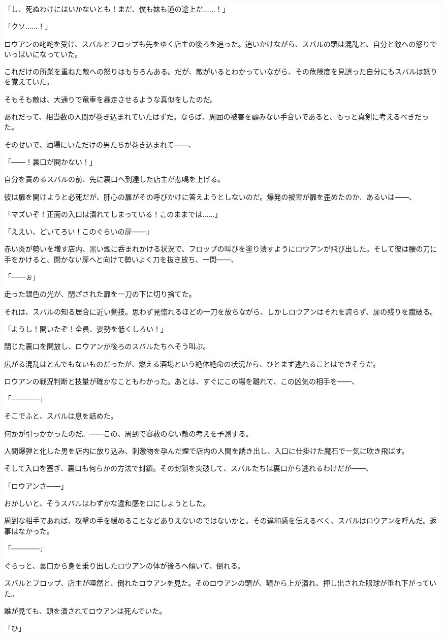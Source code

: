 「し、死ぬわけにはいかないとも！まだ、僕も妹も道の途上だ……！」

「クソ……！」

ロウアンの叱咤を受け、スバルとフロップも先をゆく店主の後ろを追った。追いかけながら、スバルの頭は混乱と、自分と敵への怒りでいっぱいになっていた。

これだけの所業を重ねた敵への怒りはもちろんある。だが、敵がいるとわかっていながら、その危険度を見誤った自分にもスバルは怒りを覚えていた。

そもそも敵は、大通りで竜車を暴走させるような真似をしたのだ。

あれだって、相当数の人間が巻き込まれていたはずだ。ならば、周囲の被害を顧みない手合いであると、もっと真剣に考えるべきだった。

そのせいで、酒場にいただけの男たちが巻き込まれて――、

「――！裏口が開かない！」

自分を責めるスバルの前、先に裏口へ到達した店主が悲鳴を上げる。

彼は扉を開けようと必死だが、肝心の扉がその呼びかけに答えようとしないのだ。爆発の被害が扉を歪めたのか、あるいは――、

「マズいぞ！正面の入口は潰れてしまっている！このままでは……」

「ええい、どいてろい！このぐらいの扉――」

赤い炎が勢いを増す店内、黒い煙に呑まれかける状況で、フロップの叫びを塗り潰すようにロウアンが飛び出した。そして彼は腰の刀に手をかけると、開かない扉へと向けて勢いよく刀を抜き放ち、一閃――、

「――ぉ」

走った銀色の光が、閉ざされた扉を一刀の下に切り捨てた。

それは、スバルの知る居合に近い剣技。思わず見惚れるほどの一刀を放ちながら、しかしロウアンはそれを誇らず、扉の残りを蹴破る。

「ようし！開いたぞ！全員、姿勢を低くしろい！」

閉じた裏口を開放し、ロウアンが後ろのスバルたちへそう叫ぶ。

広がる混乱はとんでもないものだったが、燃える酒場という絶体絶命の状況から、ひとまず逃れることはできそうだ。

ロウアンの戦況判断と技量が確かなこともわかった。あとは、すぐにこの場を離れて、この凶気の相手を――、

「――――」

そこでふと、スバルは息を詰めた。

何かが引っかかったのだ。――この、周到で容赦のない敵の考えを予測する。

人間爆弾と化した男を店内に放り込み、刺激物を孕んだ煙で店内の人間を誘き出し、入口に仕掛けた魔石で一気に吹き飛ばす。

そして入口を塞ぎ、裏口も何らかの方法で封鎖。その封鎖を突破して、スバルたちは裏口から逃れるわけだが――、

「ロウアンさ――」

おかしいと、そうスバルはわずかな違和感を口にしようとした。

周到な相手であれば、攻撃の手を緩めることなどありえないのではないかと。その違和感を伝えるべく、スバルはロウアンを呼んだ。返事はなかった。

「――――」

ぐらっと、裏口から身を乗り出したロウアンの体が後ろへ傾いて、倒れる。

スバルとフロップ、店主が唖然と、倒れたロウアンを見た。そのロウアンの頭が、額から上が潰れ、押し出された眼球が垂れ下がっていた。

誰が見ても、頭を潰されてロウアンは死んでいた。

「ひ」

